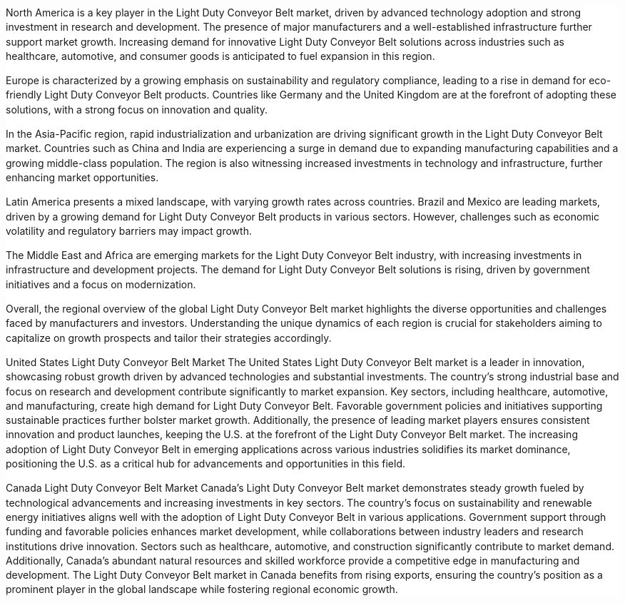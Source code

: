 North America is a key player in the Light Duty Conveyor Belt market, driven by advanced technology adoption and strong investment in research and development. The presence of major manufacturers and a well-established infrastructure further support market growth. Increasing demand for innovative Light Duty Conveyor Belt solutions across industries such as healthcare, automotive, and consumer goods is anticipated to fuel expansion in this region.

Europe is characterized by a growing emphasis on sustainability and regulatory compliance, leading to a rise in demand for eco-friendly Light Duty Conveyor Belt products. Countries like Germany and the United Kingdom are at the forefront of adopting these solutions, with a strong focus on innovation and quality.

In the Asia-Pacific region, rapid industrialization and urbanization are driving significant growth in the Light Duty Conveyor Belt market. Countries such as China and India are experiencing a surge in demand due to expanding manufacturing capabilities and a growing middle-class population. The region is also witnessing increased investments in technology and infrastructure, further enhancing market opportunities.

Latin America presents a mixed landscape, with varying growth rates across countries. Brazil and Mexico are leading markets, driven by a growing demand for Light Duty Conveyor Belt products in various sectors. However, challenges such as economic volatility and regulatory barriers may impact growth.

The Middle East and Africa are emerging markets for the Light Duty Conveyor Belt industry, with increasing investments in infrastructure and development projects. The demand for Light Duty Conveyor Belt solutions is rising, driven by government initiatives and a focus on modernization.

Overall, the regional overview of the global Light Duty Conveyor Belt market highlights the diverse opportunities and challenges faced by manufacturers and investors. Understanding the unique dynamics of each region is crucial for stakeholders aiming to capitalize on growth prospects and tailor their strategies accordingly.

United States Light Duty Conveyor Belt Market
The United States Light Duty Conveyor Belt market is a leader in innovation, showcasing robust growth driven by advanced technologies and substantial investments. The country’s strong industrial base and focus on research and development contribute significantly to market expansion. Key sectors, including healthcare, automotive, and manufacturing, create high demand for Light Duty Conveyor Belt. Favorable government policies and initiatives supporting sustainable practices further bolster market growth. Additionally, the presence of leading market players ensures consistent innovation and product launches, keeping the U.S. at the forefront of the Light Duty Conveyor Belt market. The increasing adoption of Light Duty Conveyor Belt in emerging applications across various industries solidifies its market dominance, positioning the U.S. as a critical hub for advancements and opportunities in this field.

Canada Light Duty Conveyor Belt Market
Canada’s Light Duty Conveyor Belt market demonstrates steady growth fueled by technological advancements and increasing investments in key sectors. The country’s focus on sustainability and renewable energy initiatives aligns well with the adoption of Light Duty Conveyor Belt in various applications. Government support through funding and favorable policies enhances market development, while collaborations between industry leaders and research institutions drive innovation. Sectors such as healthcare, automotive, and construction significantly contribute to market demand. Additionally, Canada’s abundant natural resources and skilled workforce provide a competitive edge in manufacturing and development. The Light Duty Conveyor Belt market in Canada benefits from rising exports, ensuring the country’s position as a prominent player in the global landscape while fostering regional economic growth.
